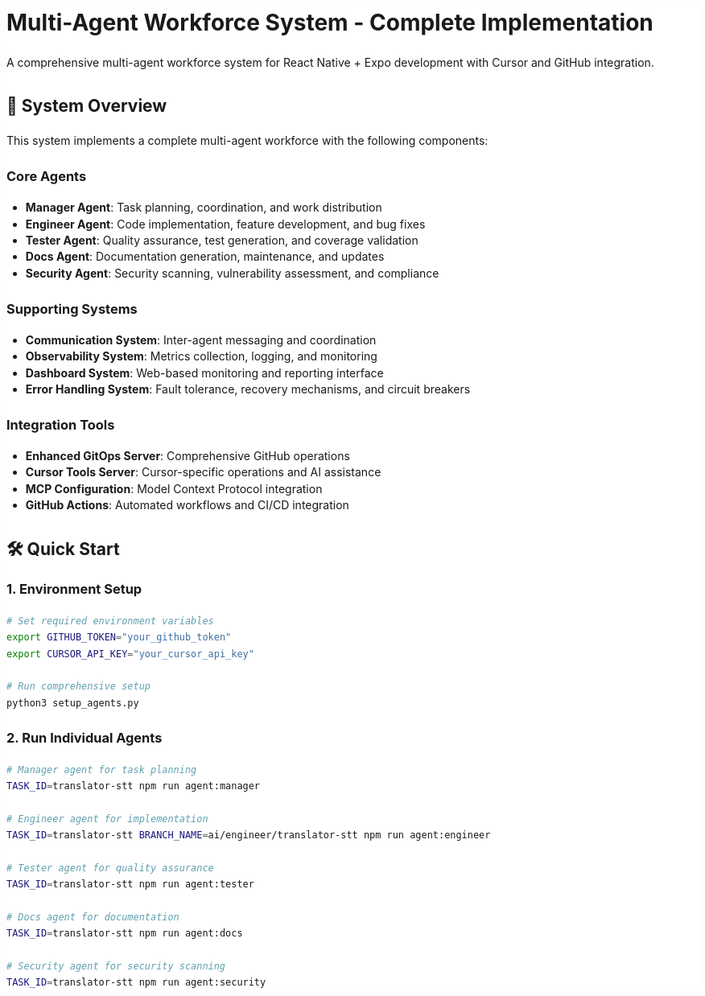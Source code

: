 # Multi-Agent Workforce System - Complete Implementation

A comprehensive multi-agent workforce system for React Native + Expo development with Cursor and GitHub integration.

## 🚀 System Overview

This system implements a complete multi-agent workforce with the following components:

### Core Agents
- **Manager Agent**: Task planning, coordination, and work distribution
- **Engineer Agent**: Code implementation, feature development, and bug fixes
- **Tester Agent**: Quality assurance, test generation, and coverage validation
- **Docs Agent**: Documentation generation, maintenance, and updates
- **Security Agent**: Security scanning, vulnerability assessment, and compliance

### Supporting Systems
- **Communication System**: Inter-agent messaging and coordination
- **Observability System**: Metrics collection, logging, and monitoring
- **Dashboard System**: Web-based monitoring and reporting interface
- **Error Handling System**: Fault tolerance, recovery mechanisms, and circuit breakers

### Integration Tools
- **Enhanced GitOps Server**: Comprehensive GitHub operations
- **Cursor Tools Server**: Cursor-specific operations and AI assistance
- **MCP Configuration**: Model Context Protocol integration
- **GitHub Actions**: Automated workflows and CI/CD integration

## 🛠️ Quick Start

### 1. Environment Setup
```bash
# Set required environment variables
export GITHUB_TOKEN="your_github_token"
export CURSOR_API_KEY="your_cursor_api_key"

# Run comprehensive setup
python3 setup_agents.py
```

### 2. Run Individual Agents
```bash
# Manager agent for task planning
TASK_ID=translator-stt npm run agent:manager

# Engineer agent for implementation
TASK_ID=translator-stt BRANCH_NAME=ai/engineer/translator-stt npm run agent:engineer

# Tester agent for quality assurance
TASK_ID=translator-stt npm run agent:tester

# Docs agent for documentation
TASK_ID=translator-stt npm run agent:docs

# Security agent for security scanning
TASK_ID=translator-stt npm run agent:security
```
